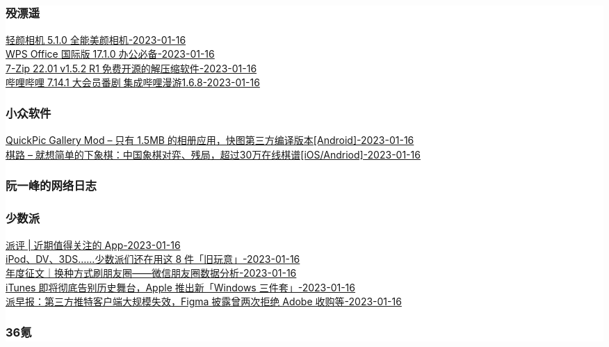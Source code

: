 

###  殁漂遥

<a target=_blank rel=nofollow href="https://www.mpyit.com/ulikecam.html" >轻颜相机 5.1.0 全能美颜相机-2023-01-16</a><br/><a target=_blank rel=nofollow href="https://www.mpyit.com/wpsofficeapk.html" >WPS Office 国际版 17.1.0 办公必备-2023-01-16</a><br/><a target=_blank rel=nofollow href="https://www.mpyit.com/7zip.html" >7-Zip 22.01 v1.5.2 R1 免费开源的解压缩软件-2023-01-16</a><br/><a target=_blank rel=nofollow href="https://www.mpyit.com/fuckbilibili.html" >哔哩哔哩 7.14.1 大会员番剧 集成哔哩漫游1.6.8-2023-01-16</a><br/>



###  小众软件

<a target=_blank rel=nofollow href="https://www.appinn.com/quickpic-gallery-mod/" >QuickPic Gallery Mod – 只有 1.5MB 的相册应用，快图第三方编译版本[Android]-2023-01-16</a><br/><a target=_blank rel=nofollow href="https://www.appinn.com/mdevs/" >棋路 – 就想简单的下象棋：中国象棋对弈、残局，超过30万在线棋谱[iOS/Andriod]-2023-01-16</a><br/>



###  阮一峰的网络日志





###  少数派

<a target=_blank rel=nofollow href="https://sspai.com/post/77849" >派评 | 近期值得关注的 App-2023-01-16</a><br/><a target=_blank rel=nofollow href="https://sspai.com/post/77800" >iPod、DV、3DS……少数派们还在用这 8 件「旧玩意」-2023-01-16</a><br/><a target=_blank rel=nofollow href="https://sspai.com/post/77815" >年度征文｜换种方式刷朋友圈——微信朋友圈数据分析-2023-01-16</a><br/><a target=_blank rel=nofollow href="https://sspai.com/post/77839" >iTunes 即将彻底告别历史舞台，Apple 推出新「Windows 三件套」-2023-01-16</a><br/><a target=_blank rel=nofollow href="https://sspai.com/post/77832" >派早报：第三方推特客户端大规模失效，Figma 披露曾两次拒绝 Adobe 收购等-2023-01-16</a><br/>




###  36氪

